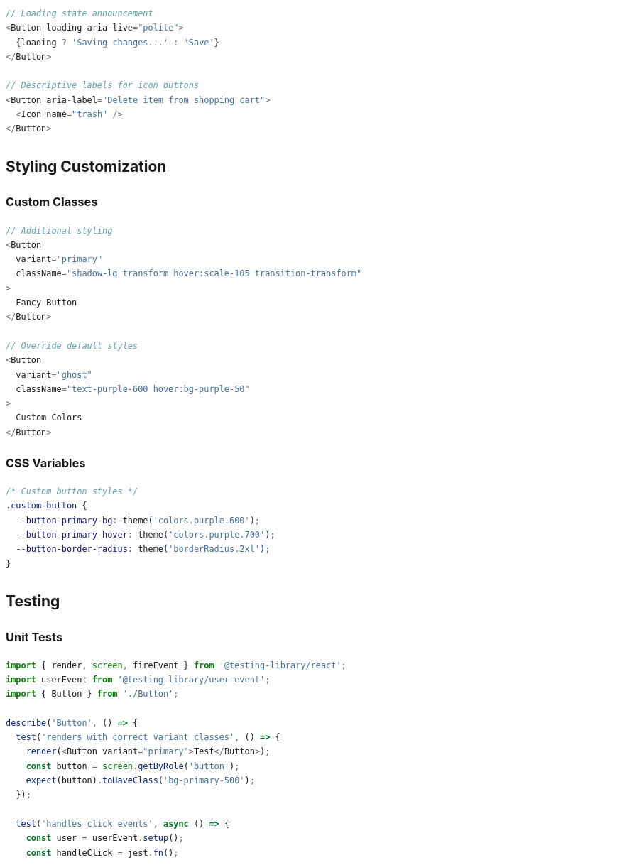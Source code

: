 ```typescript
// Loading state announcement
<Button loading aria-live="polite">
  {loading ? 'Saving changes...' : 'Save'}
</Button>

// Descriptive labels for icon buttons
<Button aria-label="Delete item from shopping cart">
  <Icon name="trash" />
</Button>
```

## Styling Customization

### Custom Classes

```typescript
// Additional styling
<Button 
  variant="primary"
  className="shadow-lg transform hover:scale-105 transition-transform"
>
  Fancy Button
</Button>

// Override default styles
<Button 
  variant="ghost"
  className="text-purple-600 hover:bg-purple-50"
>
  Custom Colors
</Button>
```

### CSS Variables

```css
/* Custom button styles */
.custom-button {
  --button-primary-bg: theme('colors.purple.600');
  --button-primary-hover: theme('colors.purple.700');
  --button-border-radius: theme('borderRadius.2xl');
}
```

## Testing

### Unit Tests

```typescript
import { render, screen, fireEvent } from '@testing-library/react';
import userEvent from '@testing-library/user-event';
import { Button } from './Button';

describe('Button', () => {
  test('renders with correct variant classes', () => {
    render(<Button variant="primary">Test</Button>);
    const button = screen.getByRole('button');
    expect(button).toHaveClass('bg-primary-500');
  });
  
  test('handles click events', async () => {
    const user = userEvent.setup();
    const handleClick = jest.fn();
```
